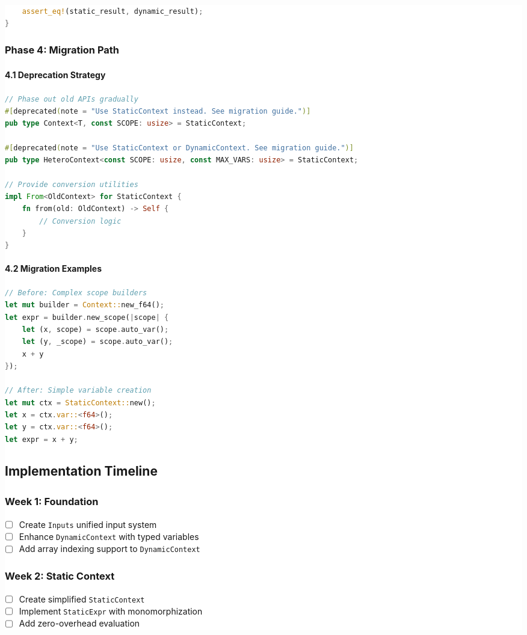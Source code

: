 ```rust
    assert_eq!(static_result, dynamic_result);
}
```

### Phase 4: Migration Path

#### 4.1 Deprecation Strategy

```rust
// Phase out old APIs gradually
#[deprecated(note = "Use StaticContext instead. See migration guide.")]
pub type Context<T, const SCOPE: usize> = StaticContext;

#[deprecated(note = "Use StaticContext or DynamicContext. See migration guide.")]
pub type HeteroContext<const SCOPE: usize, const MAX_VARS: usize> = StaticContext;

// Provide conversion utilities
impl From<OldContext> for StaticContext {
    fn from(old: OldContext) -> Self {
        // Conversion logic
    }
}
```

#### 4.2 Migration Examples

```rust
// Before: Complex scope builders
let mut builder = Context::new_f64();
let expr = builder.new_scope(|scope| {
    let (x, scope) = scope.auto_var();
    let (y, _scope) = scope.auto_var();
    x + y
});

// After: Simple variable creation
let mut ctx = StaticContext::new();
let x = ctx.var::<f64>();
let y = ctx.var::<f64>();
let expr = x + y;
```

## Implementation Timeline

### Week 1: Foundation
- [ ] Create `Inputs` unified input system
- [ ] Enhance `DynamicContext` with typed variables
- [ ] Add array indexing support to `DynamicContext`

### Week 2: Static Context
- [ ] Create simplified `StaticContext`
- [ ] Implement `StaticExpr` with monomorphization
- [ ] Add zero-overhead evaluation
